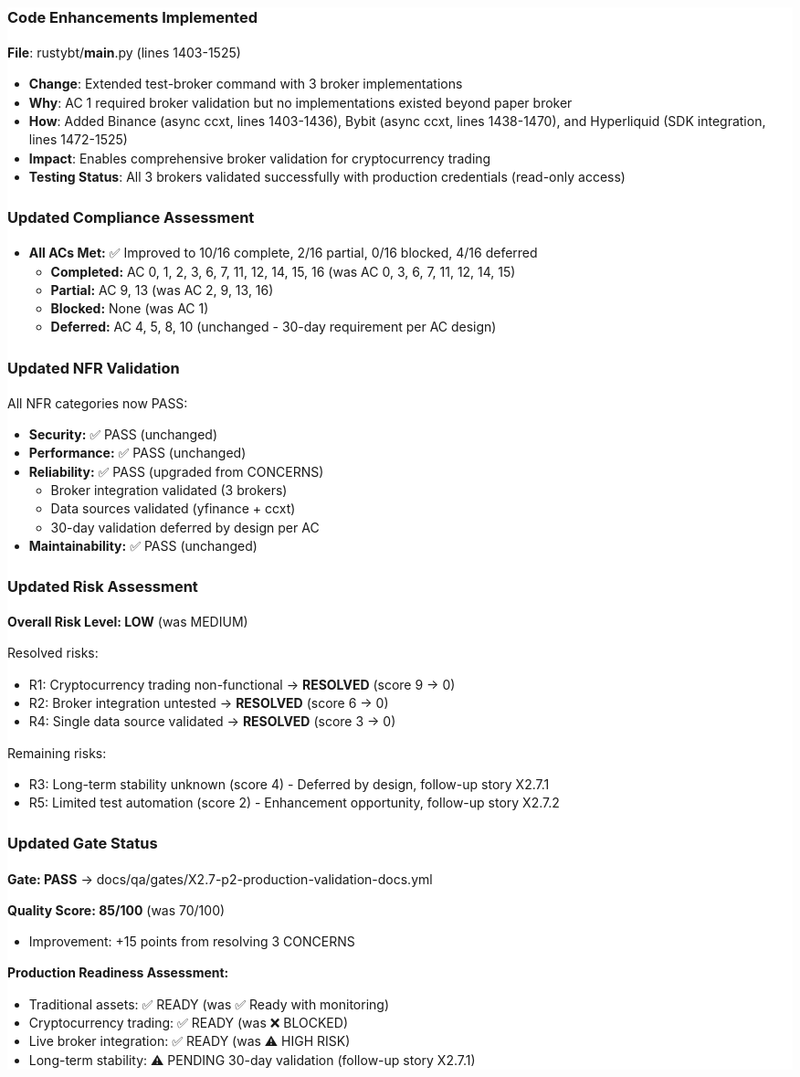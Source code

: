 ### Code Enhancements Implemented

**File**: rustybt/__main__.py (lines 1403-1525)
- **Change**: Extended test-broker command with 3 broker implementations
- **Why**: AC 1 required broker validation but no implementations existed beyond paper broker
- **How**: Added Binance (async ccxt, lines 1403-1436), Bybit (async ccxt, lines 1438-1470), and Hyperliquid (SDK integration, lines 1472-1525)
- **Impact**: Enables comprehensive broker validation for cryptocurrency trading
- **Testing Status**: All 3 brokers validated successfully with production credentials (read-only access)

### Updated Compliance Assessment

- **All ACs Met:** ✅ Improved to 10/16 complete, 2/16 partial, 0/16 blocked, 4/16 deferred
  - **Completed:** AC 0, 1, 2, 3, 6, 7, 11, 12, 14, 15, 16 (was AC 0, 3, 6, 7, 11, 12, 14, 15)
  - **Partial:** AC 9, 13 (was AC 2, 9, 13, 16)
  - **Blocked:** None (was AC 1)
  - **Deferred:** AC 4, 5, 8, 10 (unchanged - 30-day requirement per AC design)

### Updated NFR Validation

All NFR categories now PASS:

- **Security:** ✅ PASS (unchanged)
- **Performance:** ✅ PASS (unchanged)
- **Reliability:** ✅ PASS (upgraded from CONCERNS)
  - Broker integration validated (3 brokers)
  - Data sources validated (yfinance + ccxt)
  - 30-day validation deferred by design per AC
- **Maintainability:** ✅ PASS (unchanged)

### Updated Risk Assessment

**Overall Risk Level: LOW** (was MEDIUM)

Resolved risks:
- R1: Cryptocurrency trading non-functional → **RESOLVED** (score 9 → 0)
- R2: Broker integration untested → **RESOLVED** (score 6 → 0)
- R4: Single data source validated → **RESOLVED** (score 3 → 0)

Remaining risks:
- R3: Long-term stability unknown (score 4) - Deferred by design, follow-up story X2.7.1
- R5: Limited test automation (score 2) - Enhancement opportunity, follow-up story X2.7.2

### Updated Gate Status

**Gate: PASS** → docs/qa/gates/X2.7-p2-production-validation-docs.yml

**Quality Score: 85/100** (was 70/100)
- Improvement: +15 points from resolving 3 CONCERNS

**Production Readiness Assessment:**
- Traditional assets: ✅ READY (was ✅ Ready with monitoring)
- Cryptocurrency trading: ✅ READY (was ❌ BLOCKED)
- Live broker integration: ✅ READY (was ⚠️ HIGH RISK)
- Long-term stability: ⚠️ PENDING 30-day validation (follow-up story X2.7.1)
